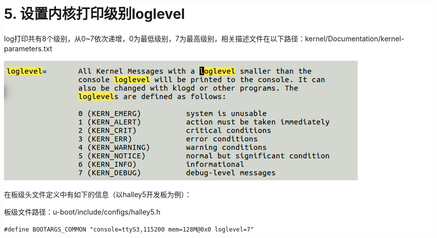 
# 5. 设置内核打印级别loglevel

log打印共有8个级别，从0~7依次递增，0为最低级别，7为最高级别，相关描述文件在以下路径：kernel/Documentation/kernel-parameters.txt


![](/assets/loglevel.png)

在板级头文件定义中有如下的信息（以halley5开发板为例）：

板级文件路径：u-boot/include/configs/halley5.h
```
#define BOOTARGS_COMMON "console=ttyS3,115200 mem=128M@0x0 loglevel=7"

```

